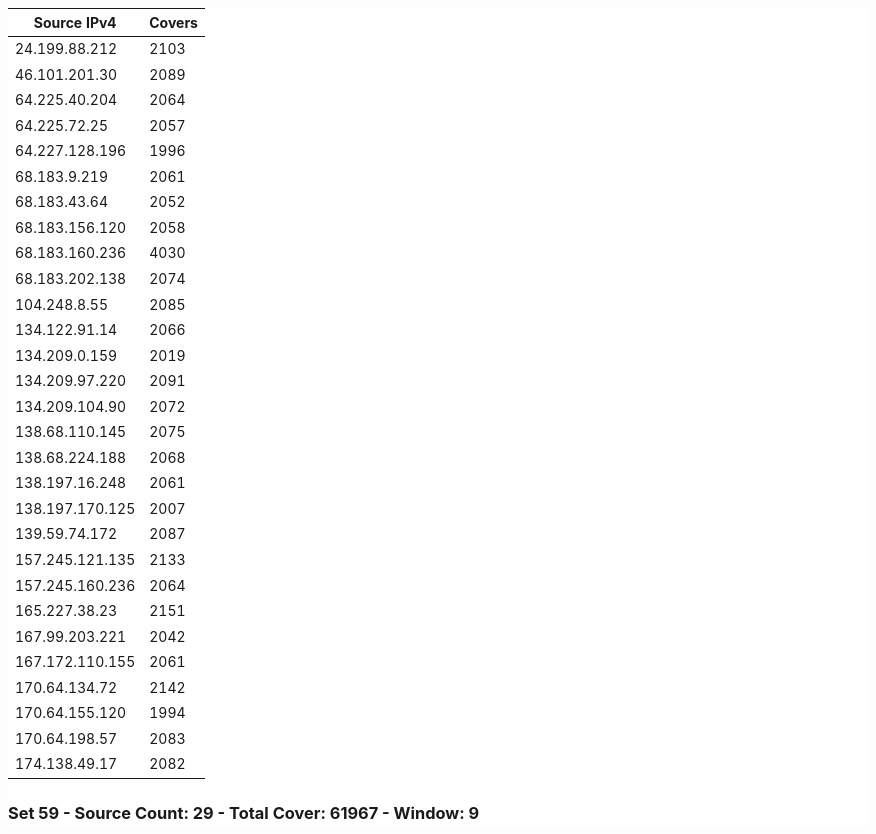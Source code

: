 | Source IPv4 | Covers |
| --- | --- |
| 24.199.88.212 | 2103 |
| 46.101.201.30 | 2089 |
| 64.225.40.204 | 2064 |
| 64.225.72.25 | 2057 |
| 64.227.128.196 | 1996 |
| 68.183.9.219 | 2061 |
| 68.183.43.64 | 2052 |
| 68.183.156.120 | 2058 |
| 68.183.160.236 | 4030 |
| 68.183.202.138 | 2074 |
| 104.248.8.55 | 2085 |
| 134.122.91.14 | 2066 |
| 134.209.0.159 | 2019 |
| 134.209.97.220 | 2091 |
| 134.209.104.90 | 2072 |
| 138.68.110.145 | 2075 |
| 138.68.224.188 | 2068 |
| 138.197.16.248 | 2061 |
| 138.197.170.125 | 2007 |
| 139.59.74.172 | 2087 |
| 157.245.121.135 | 2133 |
| 157.245.160.236 | 2064 |
| 165.227.38.23 | 2151 |
| 167.99.203.221 | 2042 |
| 167.172.110.155 | 2061 |
| 170.64.134.72 | 2142 |
| 170.64.155.120 | 1994 |
| 170.64.198.57 | 2083 |
| 174.138.49.17 | 2082 |
### Set 59 - Source Count: 29 - Total Cover: 61967 - Window: 9
